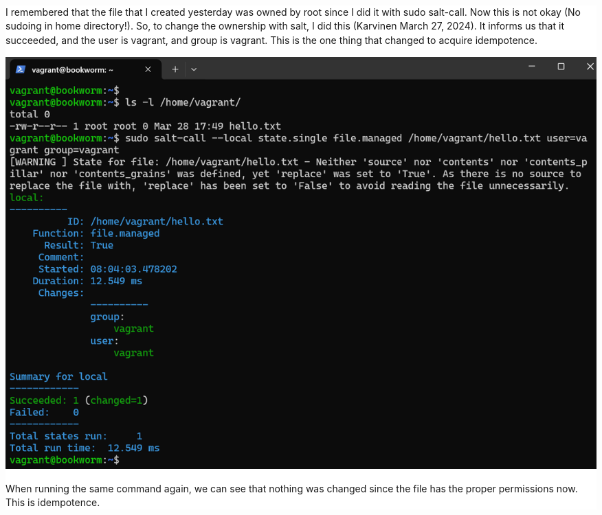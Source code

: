 I remembered that the file that I created yesterday was owned by root since I did it with sudo salt-call. Now this is not okay (No sudoing in home directory!). So, to change the ownership with salt, I did this (Karvinen March 27, 2024). It informs us that it succeeded, and the user is vagrant, and group is vagrant. This is the one thing that changed to acquire idempotence.

![1](/screenshots/1/29.png)

When running the same command again, we can see that nothing was changed since the file has the proper permissions now. This is idempotence.
